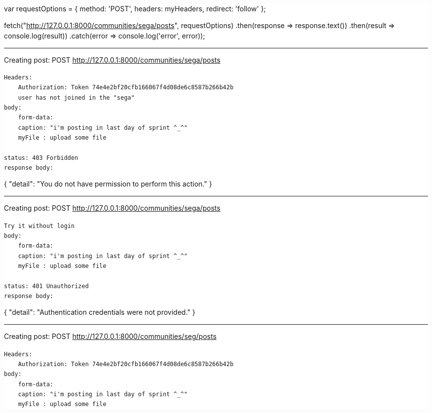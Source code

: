 var requestOptions = {
  method: 'POST',
  headers: myHeaders,
  redirect: 'follow'
};

fetch("http://127.0.0.1:8000/communities/sega/posts", requestOptions)
  .then(response => response.text())
  .then(result => console.log(result))
  .catch(error => console.log('error', error));

***********************************************************************************************************
Creating post:
POST http://127.0.0.1:8000/communities/sega/posts

	Headers:
		Authorization: Token 74e4e2bf20cfb166067f4d08de6c8587b266b42b
		user has not joined in the "sega"
	body:
		form-data:
		caption: "i'm posting in last day of sprint ^_^"
		myFile : upload some file

	status: 403 Forbidden
	response body:

{
    "detail": "You do not have permission to perform this action."
}

***********************************************************************************************************
Creating post:
POST http://127.0.0.1:8000/communities/sega/posts

	Try it without login
	body:
		form-data:
		caption: "i'm posting in last day of sprint ^_^"
		myFile : upload some file

	status: 401 Unauthorized
	response body:

{
    "detail": "Authentication credentials were not provided."
}

***********************************************************************************************************
Creating post:
POST http://127.0.0.1:8000/communities/seg/posts

	Headers:
		Authorization: Token 74e4e2bf20cfb166067f4d08de6c8587b266b42b
	body:
		form-data:
		caption: "i'm posting in last day of sprint ^_^"
		myFile : upload some file
